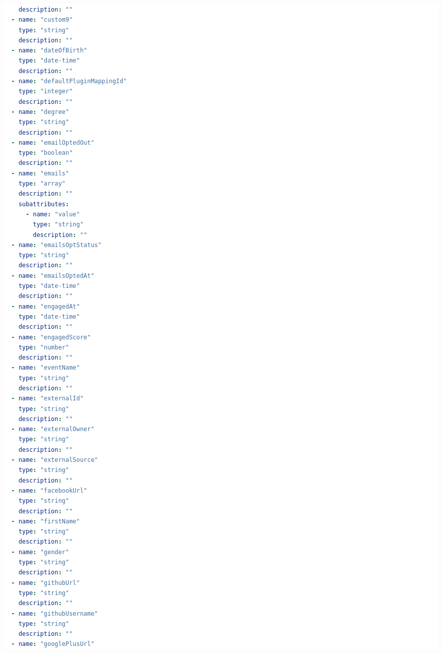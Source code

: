 ```yaml
    description: ""
  - name: "custom9"
    type: "string"
    description: ""
  - name: "dateOfBirth"
    type: "date-time"
    description: ""
  - name: "defaultPluginMappingId"
    type: "integer"
    description: ""
  - name: "degree"
    type: "string"
    description: ""
  - name: "emailOptedOut"
    type: "boolean"
    description: ""
  - name: "emails"
    type: "array"
    description: ""
    subattributes:
      - name: "value"
        type: "string"
        description: ""
  - name: "emailsOptStatus"
    type: "string"
    description: ""
  - name: "emailsOptedAt"
    type: "date-time"
    description: ""
  - name: "engagedAt"
    type: "date-time"
    description: ""
  - name: "engagedScore"
    type: "number"
    description: ""
  - name: "eventName"
    type: "string"
    description: ""
  - name: "externalId"
    type: "string"
    description: ""
  - name: "externalOwner"
    type: "string"
    description: ""
  - name: "externalSource"
    type: "string"
    description: ""
  - name: "facebookUrl"
    type: "string"
    description: ""
  - name: "firstName"
    type: "string"
    description: ""
  - name: "gender"
    type: "string"
    description: ""
  - name: "githubUrl"
    type: "string"
    description: ""
  - name: "githubUsername"
    type: "string"
    description: ""
  - name: "googlePlusUrl"
```
